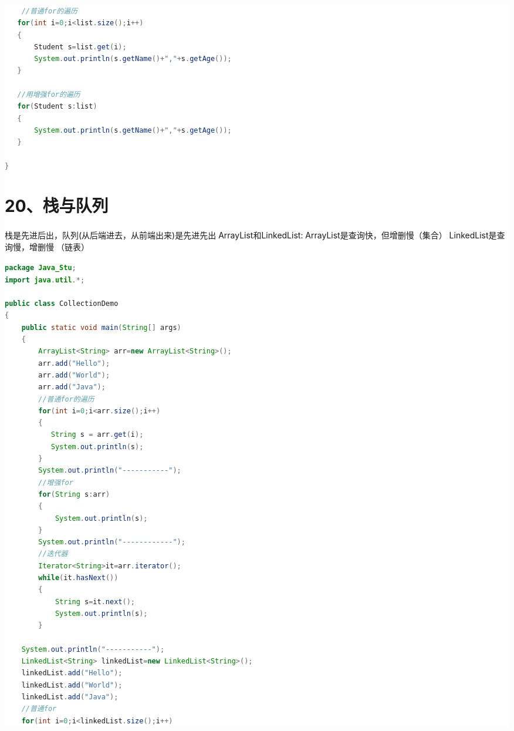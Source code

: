 ```java
​    //普通for的遍历
   for(int i=0;i<list.size();i++)
   {
​       Student s=list.get(i);
​       System.out.println(s.getName()+","+s.getAge());
   }

   //用增强for的遍历
   for(Student s:list)
   {
       System.out.println(s.getName()+","+s.getAge());
   }

}
```

# 20、栈与队列

栈是先进后出，队列(从后端进去，从前端出来)是先进先出
ArrayList和LinkedList:
ArrayList是查询快，但增删慢（集合）
LinkedList是查询慢，增删慢 （链表）

```java
package Java_Stu;
import java.util.*;

public class CollectionDemo
{
    public static void main(String[] args)
    {
        ArrayList<String> arr=new ArrayList<String>();
        arr.add("Hello");
        arr.add("World");
        arr.add("Java");
        //普通for的遍历
        for(int i=0;i<arr.size();i++)
        {
           String s = arr.get(i);
           System.out.println(s);
        }
        System.out.println("-----------");
        //增强for
        for(String s:arr)
        {
            System.out.println(s);
        }
        System.out.println("------------");
        //迭代器
        Iterator<String>it=arr.iterator();
        while(it.hasNext())
        {
            String s=it.next();
            System.out.println(s);
        }

​    System.out.println("-----------");
​    LinkedList<String> linkedList=new LinkedList<String>();
​    linkedList.add("Hello");
​    linkedList.add("World");
​    linkedList.add("Java");
​    //普通for
​    for(int i=0;i<linkedList.size();i++)
```